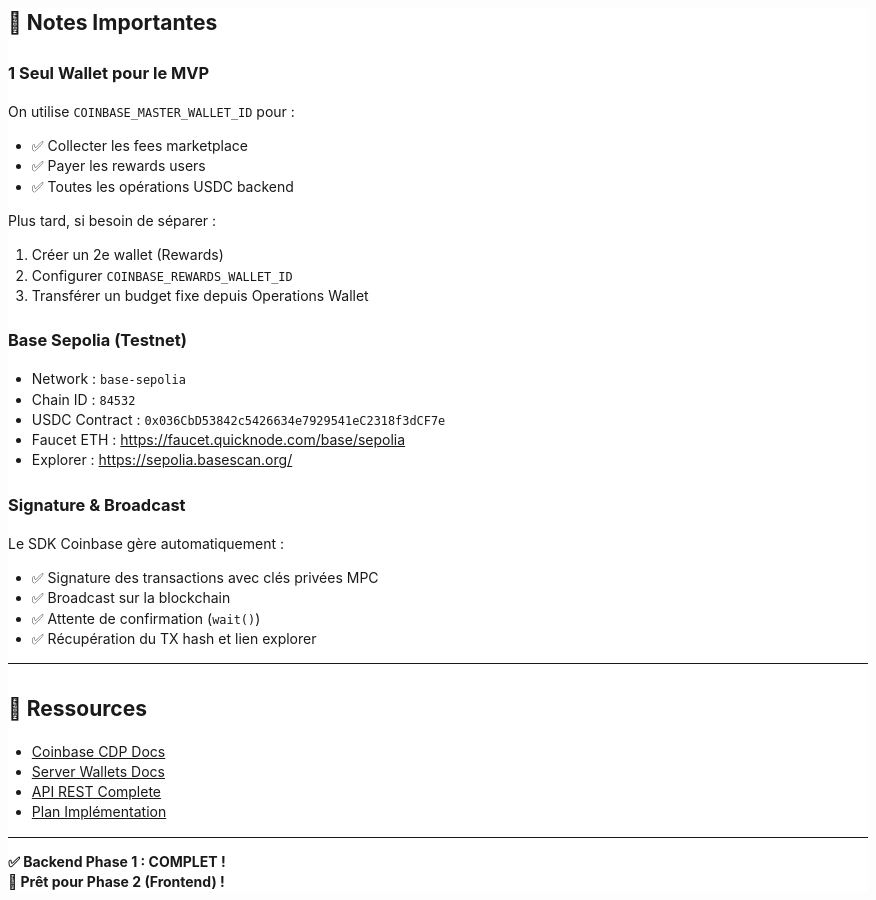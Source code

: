 
## 📝 Notes Importantes

### **1 Seul Wallet pour le MVP**
On utilise `COINBASE_MASTER_WALLET_ID` pour :
- ✅ Collecter les fees marketplace
- ✅ Payer les rewards users
- ✅ Toutes les opérations USDC backend

Plus tard, si besoin de séparer :
1. Créer un 2e wallet (Rewards)
2. Configurer `COINBASE_REWARDS_WALLET_ID`
3. Transférer un budget fixe depuis Operations Wallet

### **Base Sepolia (Testnet)**
- Network : `base-sepolia`
- Chain ID : `84532`
- USDC Contract : `0x036CbD53842c5426634e7929541eC2318f3dCF7e`
- Faucet ETH : https://faucet.quicknode.com/base/sepolia
- Explorer : https://sepolia.basescan.org/

### **Signature & Broadcast**
Le SDK Coinbase gère automatiquement :
- ✅ Signature des transactions avec clés privées MPC
- ✅ Broadcast sur la blockchain
- ✅ Attente de confirmation (`wait()`)
- ✅ Récupération du TX hash et lien explorer

---

## 🔗 Ressources

- [Coinbase CDP Docs](https://docs.cdp.coinbase.com/)
- [Server Wallets Docs](https://docs.cdp.coinbase.com/server-wallets/v2/introduction/welcome)
- [API REST Complete](NOTE-API-REST-COMPLETE.md)
- [Plan Implémentation](PLAN-IMPLEMENTATION-COMPLET.md)

---

**✅ Backend Phase 1 : COMPLET !**  
**🎯 Prêt pour Phase 2 (Frontend) !**

